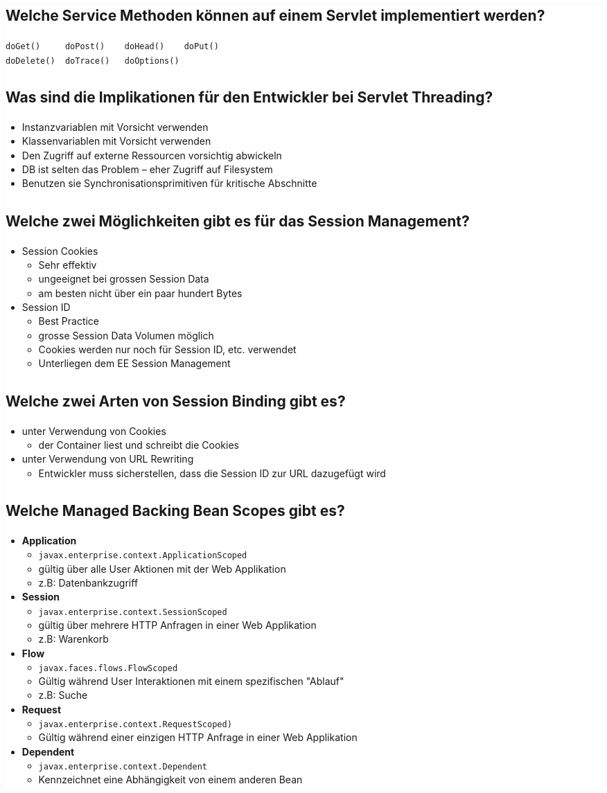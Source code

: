 ## Welche Service Methoden können auf einem Servlet implementiert werden?
```
doGet()     doPost()    doHead()    doPut()
doDelete()  doTrace()   doOptions()
```

## Was sind die Implikationen für den Entwickler bei Servlet Threading?
* Instanzvariablen mit Vorsicht verwenden
* Klassenvariablen mit Vorsicht verwenden
* Den Zugriff auf externe Ressourcen vorsichtig abwickeln
* DB ist selten das Problem – eher Zugriff auf Filesystem
* Benutzen sie Synchronisationsprimitiven für kritische Abschnitte

## Welche zwei Möglichkeiten gibt es für das Session Management?
* Session Cookies
    * Sehr effektiv
    * ungeeignet bei grossen Session Data
    * am besten nicht über ein paar hundert Bytes
* Session ID
    * Best Practice
    * grosse Session Data Volumen möglich
    * Cookies werden nur noch für Session ID, etc. verwendet
    * Unterliegen dem EE Session Management

## Welche zwei Arten von Session Binding gibt es?
* unter Verwendung von Cookies
    * der Container liest und schreibt die Cookies
* unter Verwendung von URL Rewriting
    * Entwickler muss sicherstellen, dass die Session ID zur URL dazugefügt wird

## Welche Managed Backing Bean Scopes gibt es?
* __Application__
    * `javax.enterprise.context.ApplicationScoped`
    * gültig über alle User Aktionen mit der Web Applikation
    * z.B: Datenbankzugriff
* __Session__
    * `javax.enterprise.context.SessionScoped`
    * gültig über mehrere HTTP Anfragen in einer Web Applikation
    * z.B: Warenkorb
* __Flow__
    * `javax.faces.flows.FlowScoped`
    * Gültig während User Interaktionen mit einem spezifischen "Ablauf"
    * z.B: Suche
* __Request__
    * `javax.enterprise.context.RequestScoped)`
    * Gültig während einer einzigen HTTP Anfrage in einer Web Applikation
* __Dependent__
    * `javax.enterprise.context.Dependent`
    * Kennzeichnet eine Abhängigkeit von einem anderen Bean
